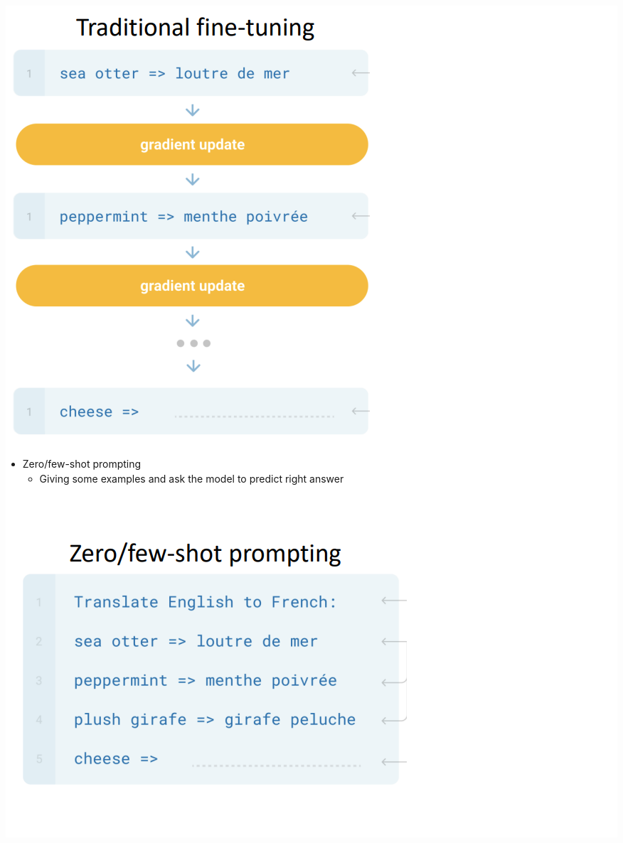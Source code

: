 ![Untitled](/assets/img/2023-11-05-Zeroshotlearning&Fewshotlearning/Untitled%2013.png)

- Zero/few-shot prompting
    - Giving some examples and ask the model to predict right answer

![Untitled](/assets/img/2023-11-05-Zeroshotlearning&Fewshotlearning/Untitled%2014.png)
